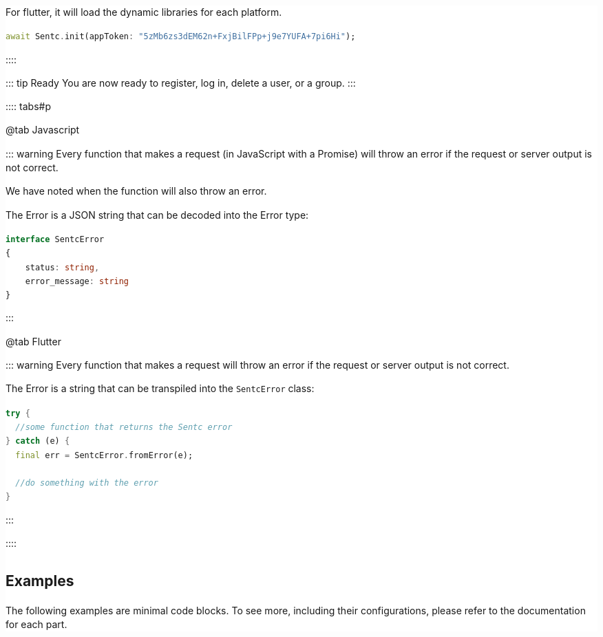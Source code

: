 For flutter, it will load the dynamic libraries for each platform.

```dart
await Sentc.init(appToken: "5zMb6zs3dEM62n+FxjBilFPp+j9e7YUFA+7pi6Hi");
```

::::

::: tip Ready
You are now ready to register, log in, delete a user, or a group.
:::

:::: tabs#p

@tab Javascript

::: warning
Every function that makes a request (in JavaScript with a Promise) will throw an error if the request or server output is not correct.

We have noted when the function will also throw an error.

The Error is a JSON string that can be decoded into the Error type:

```ts
interface SentcError
{
	status: string,
	error_message: string
}
```
:::

@tab Flutter

::: warning
Every function that makes a request will throw an error if the request or server output is not correct.

The Error is a string that can be transpiled into the `SentcError` class:

```dart
try {
  //some function that returns the Sentc error
} catch (e) {
  final err = SentcError.fromError(e);

  //do something with the error
}
```
:::

::::

## Examples

The following examples are minimal code blocks. To see more, including their configurations, please refer to the documentation for each part.
